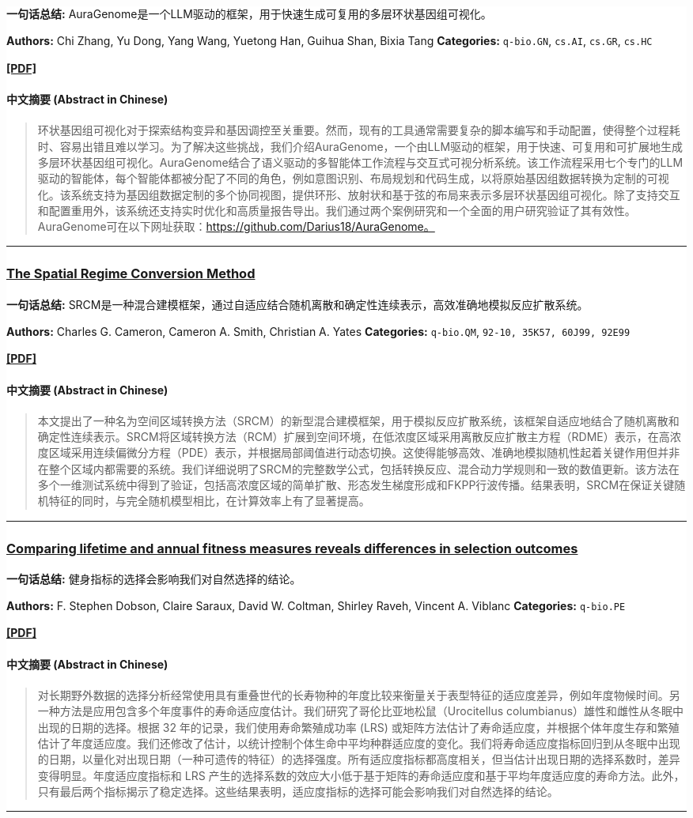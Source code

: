 **一句话总结:** AuraGenome是一个LLM驱动的框架，用于快速生成可复用的多层环状基因组可视化。

**Authors:** Chi Zhang, Yu Dong, Yang Wang, Yuetong Han, Guihua Shan, Bixia Tang
**Categories:** `q-bio.GN`, `cs.AI`, `cs.GR`, `cs.HC`

[**[PDF]**](https://arxiv.org/pdf/2507.02877)

#### 中文摘要 (Abstract in Chinese)

> 环状基因组可视化对于探索结构变异和基因调控至关重要。然而，现有的工具通常需要复杂的脚本编写和手动配置，使得整个过程耗时、容易出错且难以学习。为了解决这些挑战，我们介绍AuraGenome，一个由LLM驱动的框架，用于快速、可复用和可扩展地生成多层环状基因组可视化。AuraGenome结合了语义驱动的多智能体工作流程与交互式可视分析系统。该工作流程采用七个专门的LLM驱动的智能体，每个智能体都被分配了不同的角色，例如意图识别、布局规划和代码生成，以将原始基因组数据转换为定制的可视化。该系统支持为基因组数据定制的多个协同视图，提供环形、放射状和基于弦的布局来表示多层环状基因组可视化。除了支持交互和配置重用外，该系统还支持实时优化和高质量报告导出。我们通过两个案例研究和一个全面的用户研究验证了其有效性。AuraGenome可在以下网址获取：https://github.com/Darius18/AuraGenome。

---

### [The Spatial Regime Conversion Method](https://arxiv.org/abs/2507.04937)

**一句话总结:** SRCM是一种混合建模框架，通过自适应结合随机离散和确定性连续表示，高效准确地模拟反应扩散系统。

**Authors:** Charles G. Cameron, Cameron A. Smith, Christian A. Yates
**Categories:** `q-bio.QM`, `92-10, 35K57, 60J99, 92E99`

[**[PDF]**](https://arxiv.org/pdf/2507.04937)

#### 中文摘要 (Abstract in Chinese)

> 本文提出了一种名为空间区域转换方法（SRCM）的新型混合建模框架，用于模拟反应扩散系统，该框架自适应地结合了随机离散和确定性连续表示。SRCM将区域转换方法（RCM）扩展到空间环境，在低浓度区域采用离散反应扩散主方程（RDME）表示，在高浓度区域采用连续偏微分方程（PDE）表示，并根据局部阈值进行动态切换。这使得能够高效、准确地模拟随机性起着关键作用但并非在整个区域内都需要的系统。我们详细说明了SRCM的完整数学公式，包括转换反应、混合动力学规则和一致的数值更新。该方法在多个一维测试系统中得到了验证，包括高浓度区域的简单扩散、形态发生梯度形成和FKPP行波传播。结果表明，SRCM在保证关键随机特征的同时，与完全随机模型相比，在计算效率上有了显著提高。

---

### [Comparing lifetime and annual fitness measures reveals differences in selection outcomes](https://arxiv.org/abs/2507.04763)

**一句话总结:** 健身指标的选择会影响我们对自然选择的结论。

**Authors:** F. Stephen Dobson, Claire Saraux, David W. Coltman, Shirley Raveh, Vincent A. Viblanc
**Categories:** `q-bio.PE`

[**[PDF]**](https://arxiv.org/pdf/2507.04763)

#### 中文摘要 (Abstract in Chinese)

> 对长期野外数据的选择分析经常使用具有重叠世代的长寿物种的年度比较来衡量关于表型特征的适应度差异，例如年度物候时间。另一种方法是应用包含多个年度事件的寿命适应度估计。我们研究了哥伦比亚地松鼠（Urocitellus columbianus）雄性和雌性从冬眠中出现的日期的选择。根据 32 年的记录，我们使用寿命繁殖成功率 (LRS) 或矩阵方法估计了寿命适应度，并根据个体年度生存和繁殖估计了年度适应度。我们还修改了估计，以统计控制个体生命中平均种群适应度的变化。我们将寿命适应度指标回归到从冬眠中出现的日期，以量化对出现日期（一种可遗传的特征）的选择强度。所有适应度指标都高度相关，但当估计出现日期的选择系数时，差异变得明显。年度适应度指标和 LRS 产生的选择系数的效应大小低于基于矩阵的寿命适应度和基于平均年度适应度的寿命方法。此外，只有最后两个指标揭示了稳定选择。这些结果表明，适应度指标的选择可能会影响我们对自然选择的结论。

---
